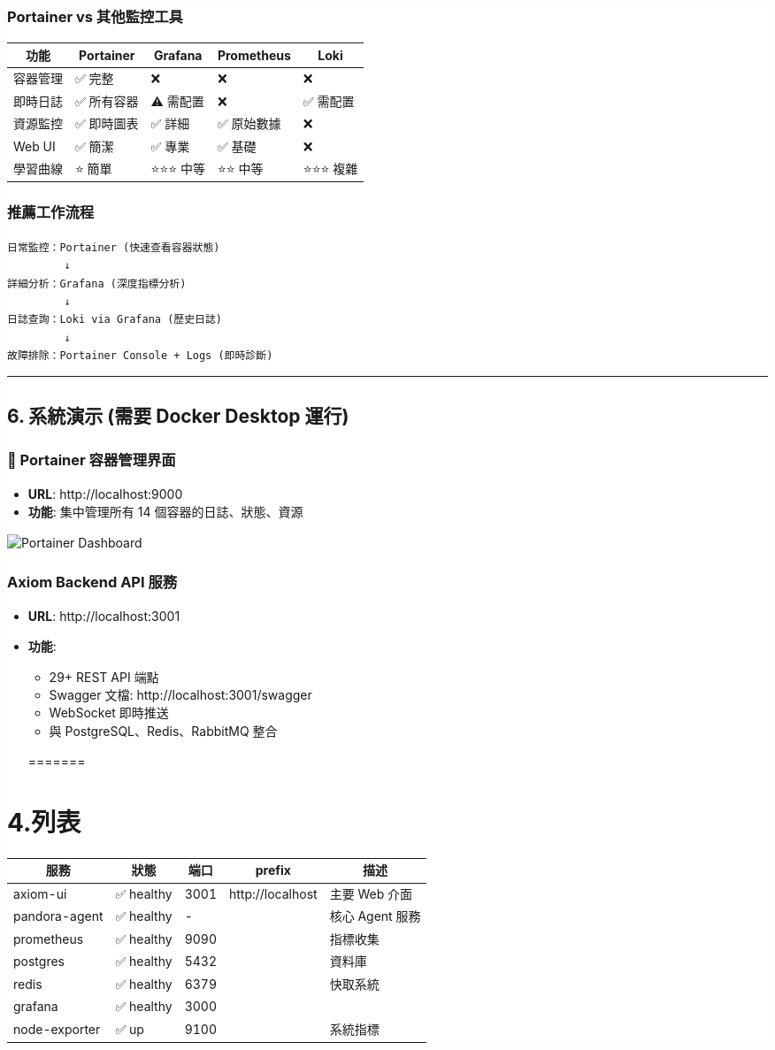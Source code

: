 ### Portainer vs 其他監控工具

| 功能 | Portainer | Grafana | Prometheus | Loki |
|------|-----------|---------|------------|------|
| 容器管理 | ✅ 完整 | ❌ | ❌ | ❌ |
| 即時日誌 | ✅ 所有容器 | ⚠️ 需配置 | ❌ | ✅ 需配置 |
| 資源監控 | ✅ 即時圖表 | ✅ 詳細 | ✅ 原始數據 | ❌ |
| Web UI | ✅ 簡潔 | ✅ 專業 | ✅ 基礎 | ❌ |
| 學習曲線 | ⭐ 簡單 | ⭐⭐⭐ 中等 | ⭐⭐ 中等 | ⭐⭐⭐ 複雜 |

### 推薦工作流程

```
日常監控：Portainer (快速查看容器狀態)
         ↓
詳細分析：Grafana (深度指標分析)
         ↓
日誌查詢：Loki via Grafana (歷史日誌)
         ↓
故障排除：Portainer Console + Logs (即時診斷)
```

---

## 6. 系統演示 (需要 Docker Desktop 運行)

### 🎯 Portainer 容器管理界面

- **URL**: http://localhost:9000
- **功能**: 集中管理所有 14 個容器的日誌、狀態、資源

<img width="1920" alt="Portainer Dashboard" src="https://docs.portainer.io/assets/images/2.19-home-d21bf2c895f0cab87ecb210a39f93e32.png" />

### Axiom Backend API 服務

- **URL**: http://localhost:3001
- **功能**: 
  - 29+ REST API 端點
  - Swagger 文檔: http://localhost:3001/swagger
  - WebSocket 即時推送
  - 與 PostgreSQL、Redis、RabbitMQ 整合

  =======

# 4.列表

| 服務          | 狀態       | 端口 | prefix           | 描述            |
| ------------- | ---------- | ---- | ---------------- | --------------- |
| axiom-ui      | ✅ healthy | 3001 | http://localhost | 主要 Web 介面   |
| pandora-agent | ✅ healthy | -    |                  | 核心 Agent 服務 |
| prometheus    | ✅ healthy | 9090 |                  | 指標收集        |
| postgres      | ✅ healthy | 5432 |                  | 資料庫          |
| redis         | ✅ healthy | 6379 |                  | 快取系統        |
| grafana       | ✅ healthy | 3000 |                  |                 |
| node-exporter | ✅ up      | 9100 |                  | 系統指標        |
